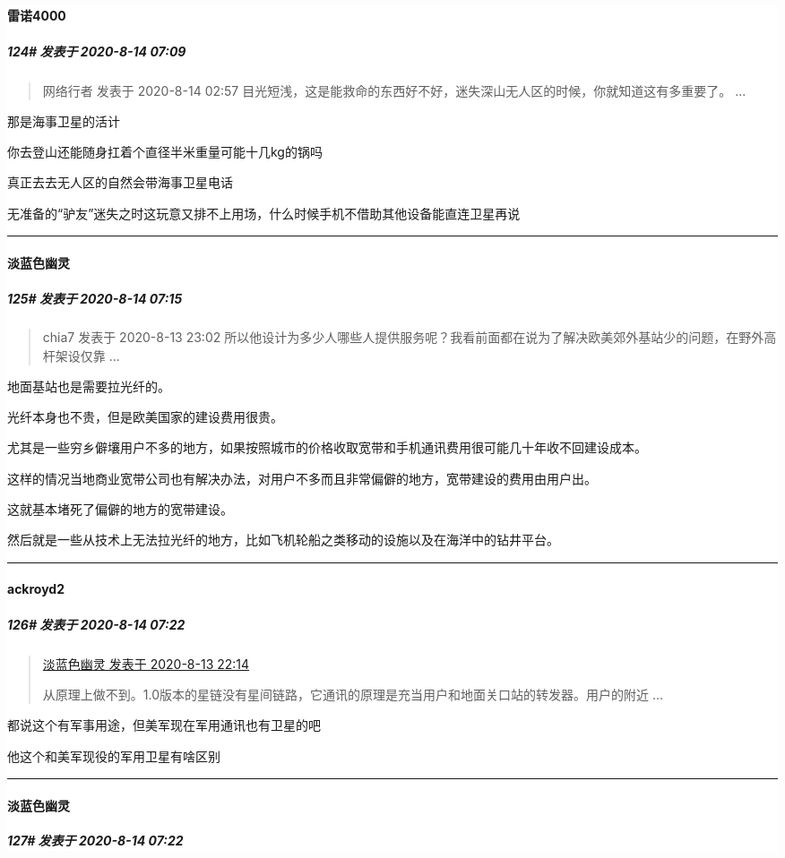 ####  雷诺4000  
##### 124#       发表于 2020-8-14 07:09


<blockquote>网络行者 发表于 2020-8-14 02:57
目光短浅，这是能救命的东西好不好，迷失深山无人区的时候，你就知道这有多重要了。 ...</blockquote>
那是海事卫星的活计


你去登山还能随身扛着个直径半米重量可能十几kg的锅吗


真正去去无人区的自然会带海事卫星电话


无准备的“驴友”迷失之时这玩意又排不上用场，什么时候手机不借助其他设备能直连卫星再说


-----

####  淡蓝色幽灵  
##### 125#       发表于 2020-8-14 07:15


<blockquote>chia7 发表于 2020-8-13 23:02
所以他设计为多少人哪些人提供服务呢？我看前面都在说为了解决欧美郊外基站少的问题，在野外高杆架设仅靠 ...</blockquote>
地面基站也是需要拉光纤的。


光纤本身也不贵，但是欧美国家的建设费用很贵。


尤其是一些穷乡僻壤用户不多的地方，如果按照城市的价格收取宽带和手机通讯费用很可能几十年收不回建设成本。


这样的情况当地商业宽带公司也有解决办法，对用户不多而且非常偏僻的地方，宽带建设的费用由用户出。


这就基本堵死了偏僻的地方的宽带建设。


然后就是一些从技术上无法拉光纤的地方，比如飞机轮船之类移动的设施以及在海洋中的钻井平台。


-----

####  ackroyd2  
##### 126#       发表于 2020-8-14 07:22


<blockquote><a href="httphttps://bbs.saraba1st.com/2b/forum.php?mod=redirect&amp;goto=findpost&amp;pid=48421084&amp;ptid=1954581" target="_blank">淡蓝色幽灵 发表于 2020-8-13 22:14</a>

从原理上做不到。1.0版本的星链没有星间链路，它通讯的原理是充当用户和地面关口站的转发器。用户的附近 ...</blockquote>
都说这个有军事用途，但美军现在军用通讯也有卫星的吧


他这个和美军现役的军用卫星有啥区别


-----

####  淡蓝色幽灵  
##### 127#       发表于 2020-8-14 07:22
